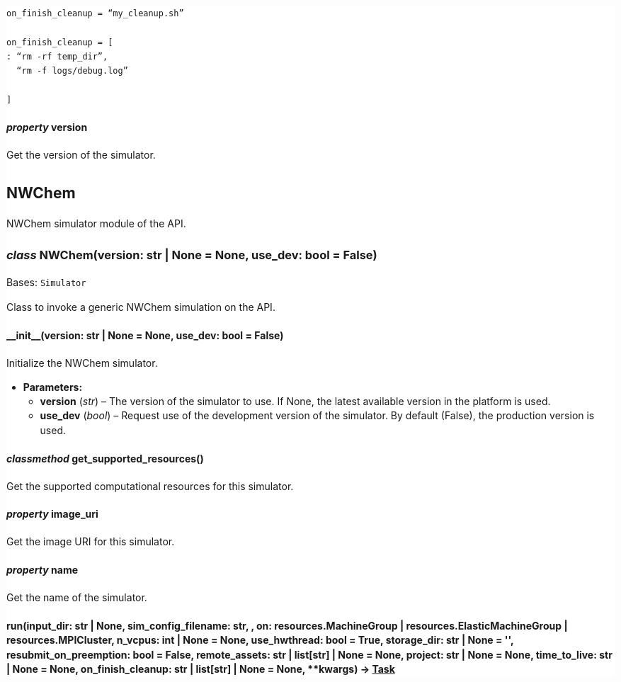     on_finish_cleanup = “my_cleanup.sh”

    on_finish_cleanup = [
    : “rm -rf temp_dir”,
      “rm -f logs/debug.log”

    ]

#### *property* version

Get the version of the simulator.

## NWChem

NWChem simulator module of the API.

### *class* NWChem(version: str | None = None, use_dev: bool = False)

Bases: `Simulator`

Class to invoke a generic NWChem simulation on the API.

#### \_\_init_\_(version: str | None = None, use_dev: bool = False)

Initialize the NWChem simulator.

* **Parameters:**
  * **version** (*str*) – The version of the simulator to use. If None, the
    latest available version in the platform is used.
  * **use_dev** (*bool*) – Request use of the development version of
    the simulator. By default (False), the production version
    is used.

#### *classmethod* get_supported_resources()

Get the supported computational resources for this simulator.

#### *property* image_uri

Get the image URI for this simulator.

#### *property* name

Get the name of the simulator.

#### run(input_dir: str | None, sim_config_filename: str, , on: resources.MachineGroup | resources.ElasticMachineGroup | resources.MPICluster, n_vcpus: int | None = None, use_hwthread: bool = True, storage_dir: str | None = '', resubmit_on_preemption: bool = False, remote_assets: str | list[str] | None = None, project: str | None = None, time_to_live: str | None = None, on_finish_cleanup: str | list[str] | None = None, \*\*kwargs) → [Task](inductiva.tasks.md#inductiva.tasks.task.Task)
